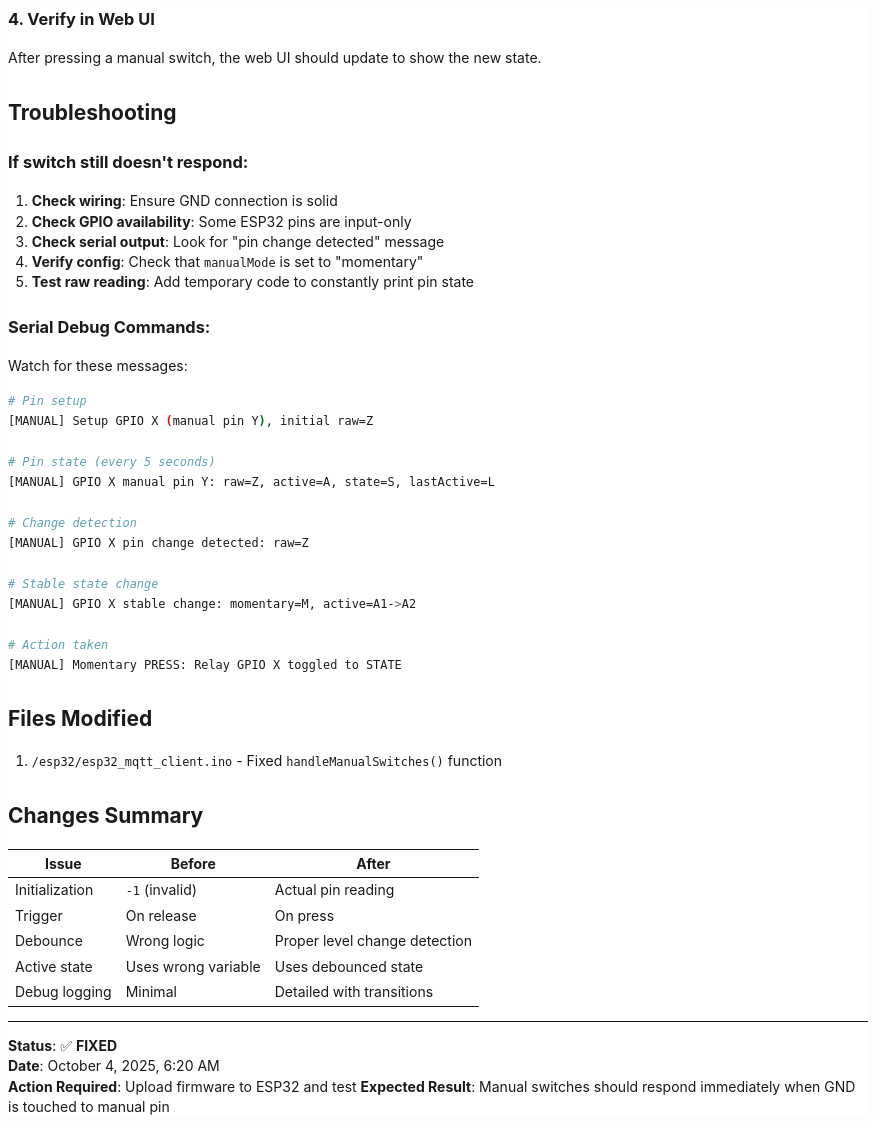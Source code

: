 ### 4. Verify in Web UI
After pressing a manual switch, the web UI should update to show the new state.

## Troubleshooting

### If switch still doesn't respond:

1. **Check wiring**: Ensure GND connection is solid
2. **Check GPIO availability**: Some ESP32 pins are input-only
3. **Check serial output**: Look for "pin change detected" message
4. **Verify config**: Check that `manualMode` is set to "momentary"
5. **Test raw reading**: Add temporary code to constantly print pin state

### Serial Debug Commands:
Watch for these messages:
```bash
# Pin setup
[MANUAL] Setup GPIO X (manual pin Y), initial raw=Z

# Pin state (every 5 seconds)
[MANUAL] GPIO X manual pin Y: raw=Z, active=A, state=S, lastActive=L

# Change detection
[MANUAL] GPIO X pin change detected: raw=Z

# Stable state change
[MANUAL] GPIO X stable change: momentary=M, active=A1->A2

# Action taken
[MANUAL] Momentary PRESS: Relay GPIO X toggled to STATE
```

## Files Modified

1. `/esp32/esp32_mqtt_client.ino` - Fixed `handleManualSwitches()` function

## Changes Summary

| Issue | Before | After |
|-------|--------|-------|
| Initialization | `-1` (invalid) | Actual pin reading |
| Trigger | On release | On press |
| Debounce | Wrong logic | Proper level change detection |
| Active state | Uses wrong variable | Uses debounced state |
| Debug logging | Minimal | Detailed with transitions |

---

**Status**: ✅ **FIXED**  
**Date**: October 4, 2025, 6:20 AM  
**Action Required**: Upload firmware to ESP32 and test
**Expected Result**: Manual switches should respond immediately when GND is touched to manual pin

